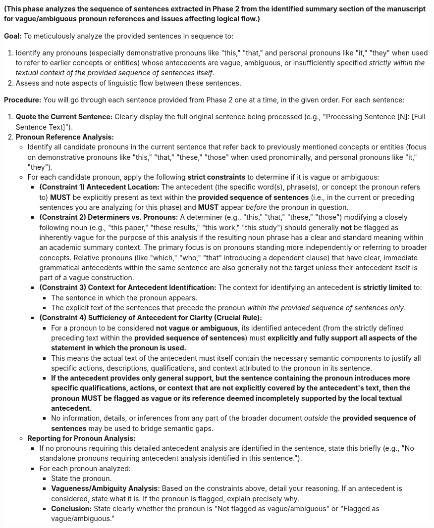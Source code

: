 **(This phase analyzes the sequence of sentences extracted in Phase 2 from the identified summary section of the manuscript for vague/ambiguous pronoun references and issues affecting logical flow.)**

**Goal:**
To meticulously analyze the provided sentences in sequence to:
1. Identify any pronouns (especially demonstrative pronouns like "this," "that," and personal pronouns like "it," "they" when used to refer to earlier concepts or entities) whose antecedents are vague, ambiguous, or insufficiently specified _strictly within the textual context of the provided sequence of sentences itself_.
2. Assess and note aspects of linguistic flow between these sentences.

**Procedure:**
You will go through each sentence provided from Phase 2 one at a time, in the given order. For each sentence:
1. **Quote the Current Sentence:** Clearly display the full original sentence being processed (e.g., "Processing Sentence [N]: [Full Sentence Text]").
2.  **Pronoun Reference Analysis:**
    - Identify all candidate pronouns in the current sentence that refer back to previously mentioned concepts or entities (focus on demonstrative pronouns like "this," "that," "these," "those" when used pronominally, and personal pronouns like "it," "they").
    - For each candidate pronoun, apply the following **strict constraints** to determine if it is vague or ambiguous:
        - **(Constraint 1) Antecedent Location:** The antecedent (the specific word(s), phrase(s), or concept the pronoun refers to) **MUST** be explicitly present as text within the **provided sequence of sentences** (i.e., in the current or preceding sentences you are analyzing for this phase) and **MUST** appear _before_ the pronoun in question.
        - **(Constraint 2) Determiners vs. Pronouns:** A determiner (e.g., "this," "that," "these," "those") modifying a closely following noun (e.g., "this paper," "these results," "this work," "this study") should generally **not** be flagged as inherently vague for the purpose of this analysis if the resulting noun phrase has a clear and standard meaning within an academic summary context. The primary focus is on pronouns standing more independently or referring to broader concepts. Relative pronouns (like "which," "who," "that" introducing a dependent clause) that have clear, immediate grammatical antecedents within the same sentence are also generally not the target unless their antecedent itself is part of a vague construction.
        - **(Constraint 3) Context for Antecedent Identification:** The context for identifying an antecedent is **strictly limited** to:
            - The sentence in which the pronoun appears.
            - The explicit text of the sentences that precede the pronoun _within the provided sequence of sentences only_.
        - **(Constraint 4) Sufficiency of Antecedent for Clarity (Crucial Rule):**
            - For a pronoun to be considered **not vague or ambiguous**, its identified antecedent (from the strictly defined preceding text within the **provided sequence of sentences**) must **explicitly and fully support all aspects of the statement in which the pronoun is used.**
            - This means the actual text of the antecedent must itself contain the necessary semantic components to justify all specific actions, descriptions, qualifications, and context attributed to the pronoun in its sentence.
            - **If the antecedent provides only general support, but the sentence containing the pronoun introduces more specific qualifications, actions, or context that are not explicitly covered by the antecedent's text, then the pronoun MUST be flagged as vague or its reference deemed incompletely supported by the local textual antecedent.**
            - No information, details, or inferences from any part of the broader document _outside_ the **provided sequence of sentences** may be used to bridge semantic gaps.
    - **Reporting for Pronoun Analysis:**
        - If no pronouns requiring this detailed antecedent analysis are identified in the sentence, state this briefly (e.g., "No standalone pronouns requiring antecedent analysis identified in this sentence.").
        - For each pronoun analyzed:
            - State the pronoun.
            - **Vagueness/Ambiguity Analysis:** Based on the constraints above, detail your reasoning. If an antecedent is considered, state what it is. If the pronoun is flagged, explain precisely why.
            - **Conclusion:** State clearly whether the pronoun is "Not flagged as vague/ambiguous" or "Flagged as vague/ambiguous."